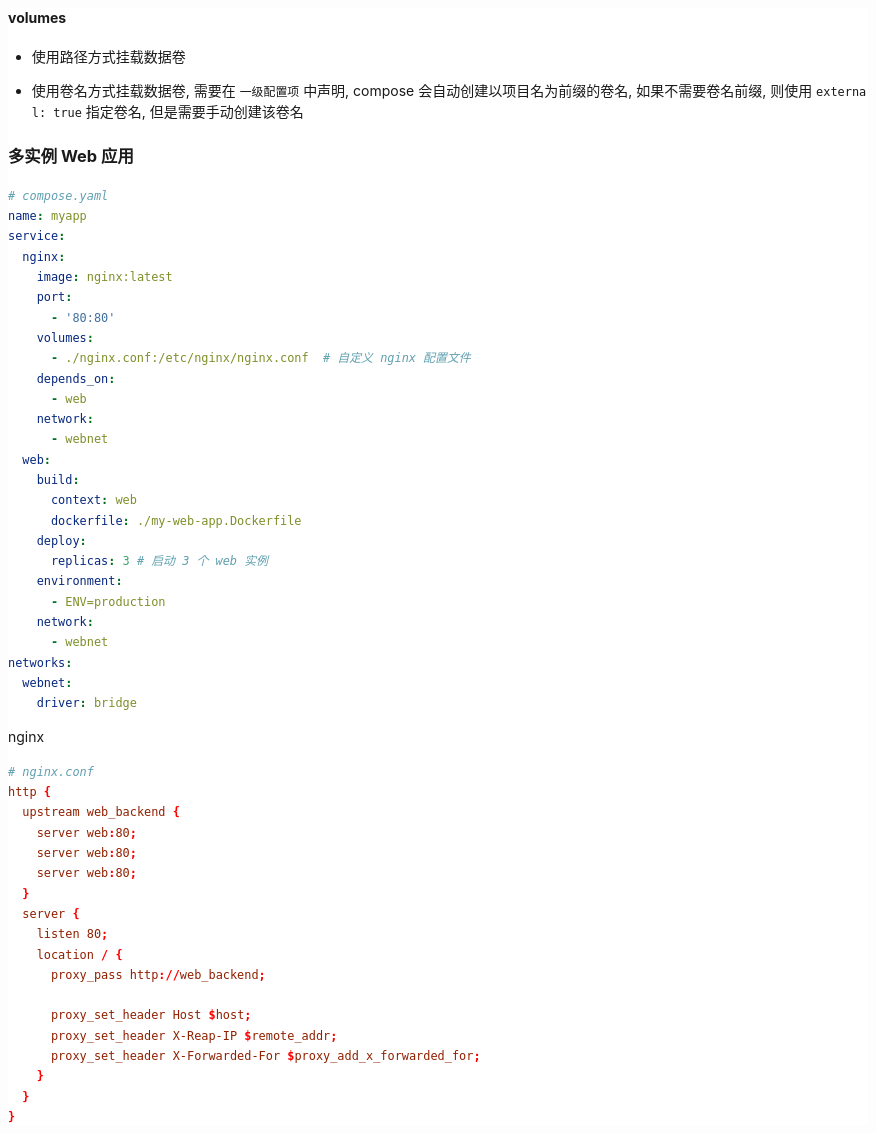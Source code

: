 #### volumes

- 使用路径方式挂载数据卷

- 使用卷名方式挂载数据卷, 需要在 `一级配置项` 中声明, compose 会自动创建以项目名为前缀的卷名, 如果不需要卷名前缀, 则使用 `external: true` 指定卷名, 但是需要手动创建该卷名

### 多实例 Web 应用

```yaml
# compose.yaml
name: myapp
service:
  nginx:
    image: nginx:latest
    port:
      - '80:80'
    volumes:
      - ./nginx.conf:/etc/nginx/nginx.conf  # 自定义 nginx 配置文件
    depends_on:
      - web
    network:
      - webnet
  web:
    build:
      context: web
      dockerfile: ./my-web-app.Dockerfile
    deploy:
      replicas: 3 # 启动 3 个 web 实例
    environment:
      - ENV=production
    network:
      - webnet
networks:
  webnet:
    driver: bridge
```

nginx

```conf
# nginx.conf
http {
  upstream web_backend {
    server web:80;
    server web:80;
    server web:80;
  }
  server {
    listen 80;
    location / {
      proxy_pass http://web_backend;

      proxy_set_header Host $host;
      proxy_set_header X-Reap-IP $remote_addr;
      proxy_set_header X-Forwarded-For $proxy_add_x_forwarded_for;
    }
  }
}
```
